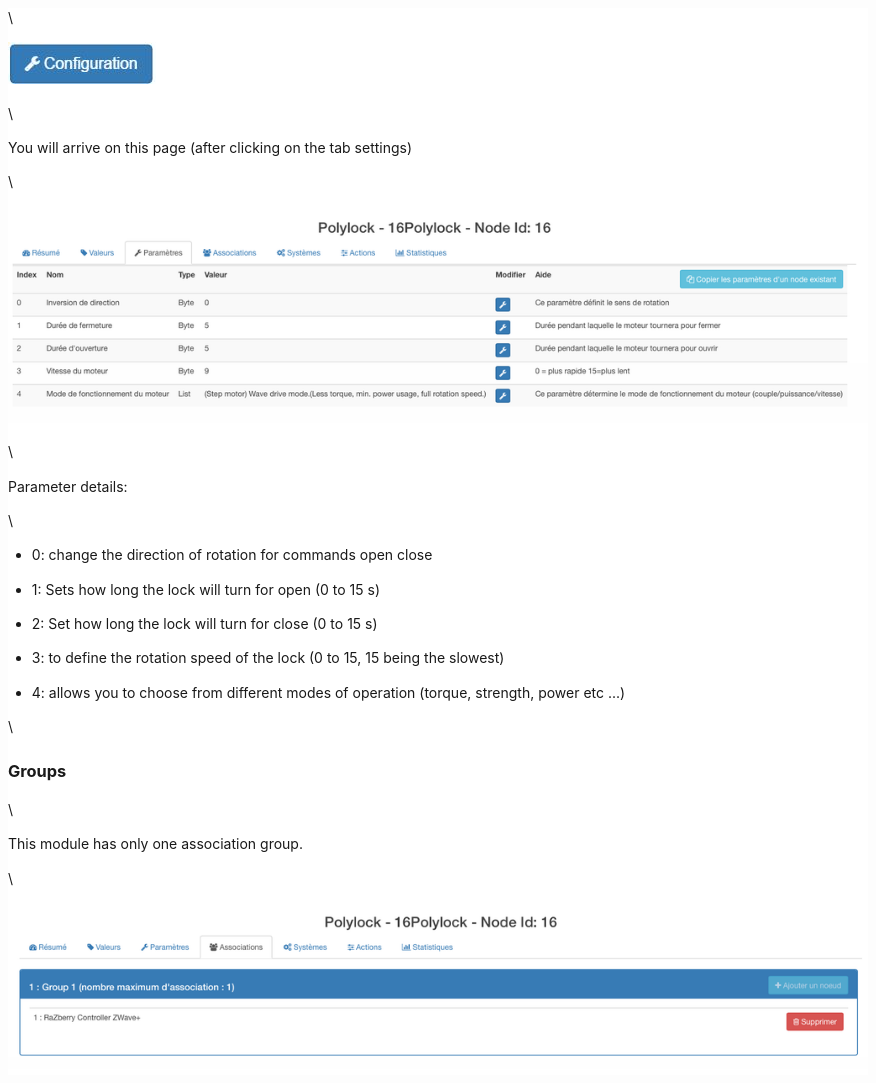 \

![Configuration plugin Zwave](../images/plugin/bouton_configuration.jpg)

\

You will arrive on this page (after clicking on the tab
settings)

\

![Config1](../images/polycontrol.polylock/config1.jpg)

\

Parameter details:

\

-   0: change the direction of rotation for commands
    open close

-   1: Sets how long the lock will turn for
    open (0 to 15 s)

-   2: Set how long the lock will turn for
    close (0 to 15 s)

-   3: to define the rotation speed of the lock (0 to 15,
    15 being the slowest)

-   4: allows you to choose from different modes of operation
    (torque, strength, power etc ...)

\

### Groups

\

This module has only one association group.

\

![Groupe](../images/polycontrol.polylock/groupe.jpg)
